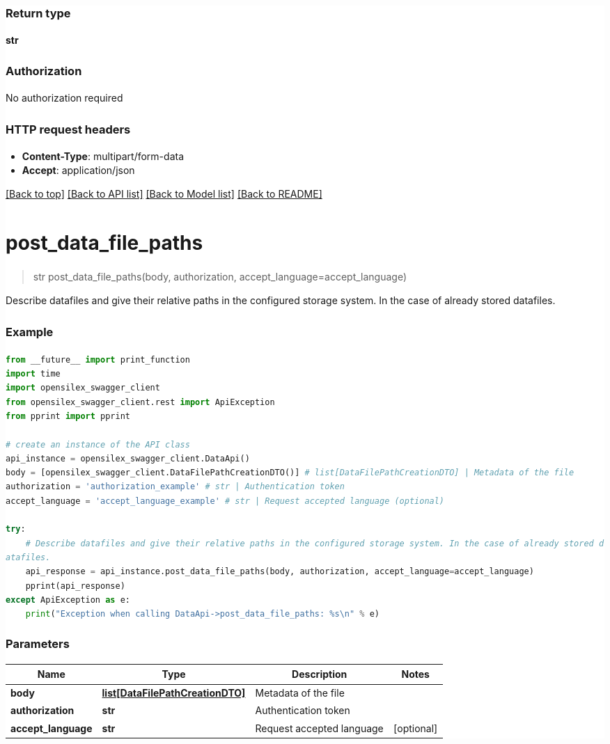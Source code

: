 ### Return type

**str**

### Authorization

No authorization required

### HTTP request headers

 - **Content-Type**: multipart/form-data
 - **Accept**: application/json

[[Back to top]](#) [[Back to API list]](../README.md#documentation-for-api-endpoints) [[Back to Model list]](../README.md#documentation-for-models) [[Back to README]](../README.md)

# **post_data_file_paths**
> str post_data_file_paths(body, authorization, accept_language=accept_language)

Describe datafiles and give their relative paths in the configured storage system. In the case of already stored datafiles.

### Example
```python
from __future__ import print_function
import time
import opensilex_swagger_client
from opensilex_swagger_client.rest import ApiException
from pprint import pprint

# create an instance of the API class
api_instance = opensilex_swagger_client.DataApi()
body = [opensilex_swagger_client.DataFilePathCreationDTO()] # list[DataFilePathCreationDTO] | Metadata of the file
authorization = 'authorization_example' # str | Authentication token
accept_language = 'accept_language_example' # str | Request accepted language (optional)

try:
    # Describe datafiles and give their relative paths in the configured storage system. In the case of already stored datafiles.
    api_response = api_instance.post_data_file_paths(body, authorization, accept_language=accept_language)
    pprint(api_response)
except ApiException as e:
    print("Exception when calling DataApi->post_data_file_paths: %s\n" % e)
```

### Parameters

Name | Type | Description  | Notes
------------- | ------------- | ------------- | -------------
 **body** | [**list[DataFilePathCreationDTO]**](DataFilePathCreationDTO.md)| Metadata of the file | 
 **authorization** | **str**| Authentication token | 
 **accept_language** | **str**| Request accepted language | [optional] 
